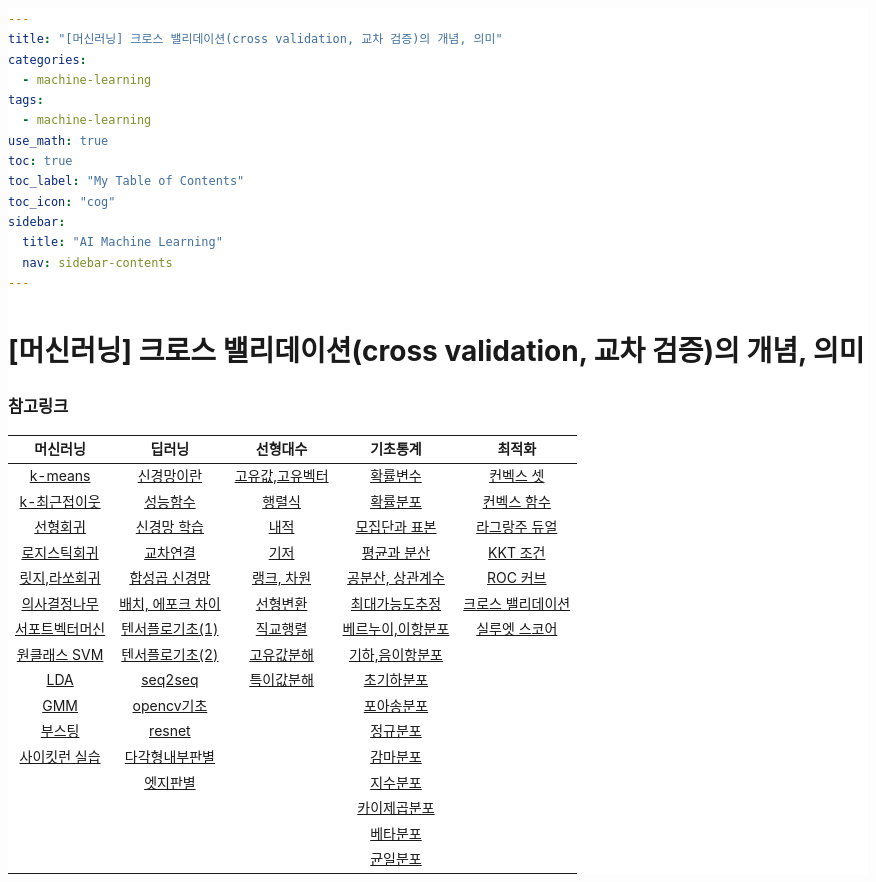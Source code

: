 ```yaml
---
title: "[머신러닝] 크로스 밸리데이션(cross validation, 교차 검증)의 개념, 의미" 
categories:
  - machine-learning
tags:
  - machine-learning
use_math: true
toc: true
toc_label: "My Table of Contents"
toc_icon: "cog"
sidebar:
  title: "AI Machine Learning"
  nav: sidebar-contents
---
```


# [머신러닝] 크로스 밸리데이션(cross validation, 교차 검증)의 개념, 의미


### 참고링크  

|머신러닝|딥러닝|선형대수|기초통계|최적화|
|:------:|:------:|:------:|:------:|:------:|
|[k-means](https://losskatsu.github.io/machine-learning/kmeans-clustering/)|[신경망이란](https://losskatsu.github.io/machine-learning/dl-basic01/)|[고유값,고유벡터](https://losskatsu.github.io/linear-algebra/eigen/)| [확률변수](https://losskatsu.github.io/statistics/random-variable/) |[컨벡스 셋](https://losskatsu.github.io/machine-learning/convex-set/)|
|[k-최근접이웃](https://losskatsu.github.io/machine-learning/knn/)|[성능함수](https://losskatsu.github.io/machine-learning/dl-basic02/)|[행렬식](https://losskatsu.github.io/linear-algebra/determinant/)| [확률분포](https://losskatsu.github.io/statistics/prob-distribution/) | [컨벡스 함수](https://losskatsu.github.io/machine-learning/convex-function/)|
|[선형회귀](https://losskatsu.github.io/statistics/simple-regression/)|[신경망 학습](https://losskatsu.github.io/machine-learning/dl-basic03/)|[내적](https://losskatsu.github.io/linear-algebra/innerproduct/)| [모집단과 표본](https://losskatsu.github.io/statistics/population-sample/) |[라그랑주 듀얼](https://losskatsu.github.io/machine-learning/dual-function/)|
|[로지스틱회귀](https://losskatsu.github.io/statistics/logistic-regression/) |[교차연결](https://losskatsu.github.io/machine-learning/dl-basic04/) |[기저](https://losskatsu.github.io/linear-algebra/basis/)| [평균과 분산](https://losskatsu.github.io/statistics/mean-vairance/)   | [KKT 조건](https://losskatsu.github.io/machine-learning/kkt/) |
|[릿지,라쏘회귀](https://losskatsu.github.io/machine-learning/l1l2/) |[합성곱 신경망](https://losskatsu.github.io/machine-learning/dl-basic05/) |[랭크, 차원](https://losskatsu.github.io/linear-algebra/rank-dim/)| [공분산, 상관계수](https://losskatsu.github.io/statistics/cov-corr/)  | [ROC 커브](https://losskatsu.github.io/machine-learning/stat-roc-curve/) |
|[의사결정나무](https://losskatsu.github.io/machine-learning/decision-tree/) |[배치, 에포크 차이](https://losskatsu.github.io/machine-learning/epoch-batch/) | [선형변환](https://losskatsu.github.io/linear-algebra/linear-trans/)| [최대가능도추정](https://losskatsu.github.io/statistics/mle/) | [크로스 밸리데이션](https://losskatsu.github.io/machine-learning/cross-validation/) |
|[서포트벡터머신](https://losskatsu.github.io/machine-learning/svm/) | [텐서플로기초(1)](https://losskatsu.github.io/machine-learning/tensorflow-basic01/) |[직교행렬](https://losskatsu.github.io/linear-algebra/orthogonal/) | [베르누이,이항분포](https://losskatsu.github.io/statistics/binomial/)  | [실루엣 스코어](https://losskatsu.github.io/machine-learning/silhouette-score) |
|[원클래스 SVM](https://losskatsu.github.io/machine-learning/oneclass-svm/)  | [텐서플로기초(2)](https://losskatsu.github.io/machine-learning/tensorflow-basic02/)  | [고유값분해](https://losskatsu.github.io/linear-algebra/eigen-decomposition/)| [기하,음이항분포](https://losskatsu.github.io/statistics/geometric-negative/) | |
|[LDA ](https://losskatsu.github.io/machine-learning/lda/) | [seq2seq](https://losskatsu.github.io/machine-learning/seq2seq-keras/) | [특이값분해](https://losskatsu.github.io/linear-algebra/svd/) | [초기하분포](https://losskatsu.github.io/statistics/hypergeometric/) | |
|[GMM](https://losskatsu.github.io/machine-learning/gmm/) | [opencv기초](https://losskatsu.github.io/machine-learning/opencv01) | |[포아송분포](https://losskatsu.github.io/statistics/poisson/) | |
|[부스팅](https://losskatsu.github.io/machine-learning/boosting/) | [resnet](https://losskatsu.github.io/machine-learning/resnet) | | [정규분포](https://losskatsu.github.io/statistics/normaldist/) | |
|[사이킷런 실습](https://losskatsu.github.io/machine-learning/sklearn/) |[다각형내부판별](https://losskatsu.github.io/machine-learning/py-polygon01) | |[감마분포](https://losskatsu.github.io/statistics/gammadist/) | |
| | [엣지판별](https://losskatsu.github.io/machine-learning/edge-detect-canny) | | [지수분포](https://losskatsu.github.io/statistics/exponentialdist/) | |
| | | | [카이제곱분포](https://losskatsu.github.io/statistics/chisquareddist/) | |
| | | | [베타분포](https://losskatsu.github.io/statistics/betadist/) | |
| | | | [균일분포](https://losskatsu.github.io/statistics/uniformdist/) | |

